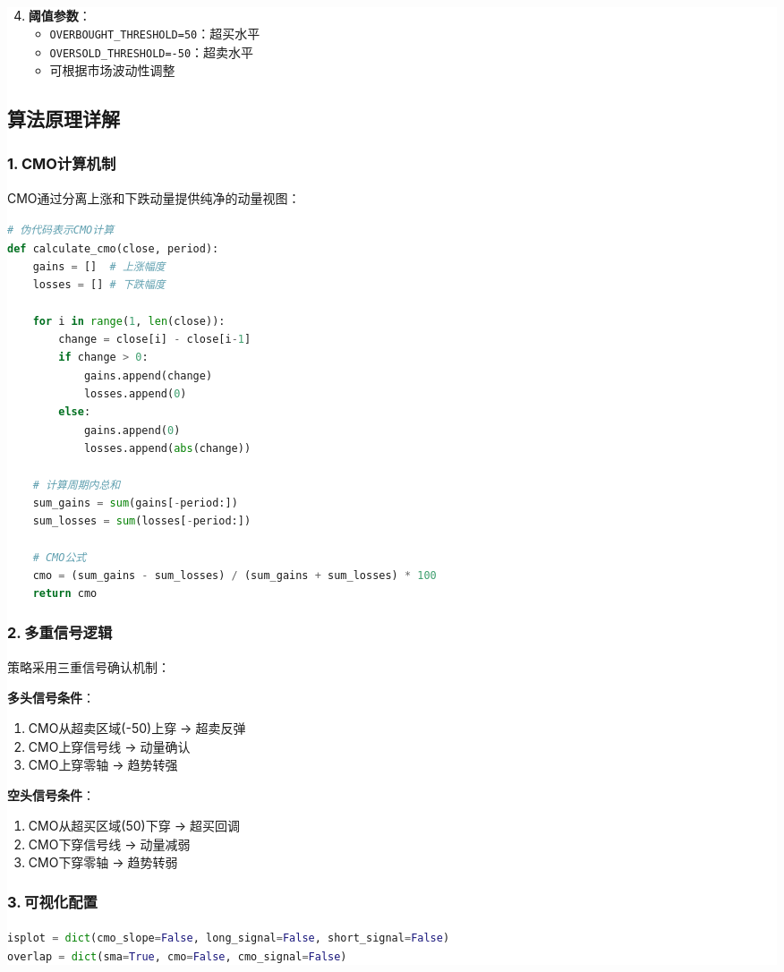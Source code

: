 4. **阈值参数**：
   - `OVERBOUGHT_THRESHOLD=50`：超买水平
   - `OVERSOLD_THRESHOLD=-50`：超卖水平
   - 可根据市场波动性调整

## 算法原理详解

### 1. CMO计算机制

CMO通过分离上涨和下跌动量提供纯净的动量视图：

```python
# 伪代码表示CMO计算
def calculate_cmo(close, period):
    gains = []  # 上涨幅度
    losses = [] # 下跌幅度
    
    for i in range(1, len(close)):
        change = close[i] - close[i-1]
        if change > 0:
            gains.append(change)
            losses.append(0)
        else:
            gains.append(0)
            losses.append(abs(change))
    
    # 计算周期内总和
    sum_gains = sum(gains[-period:])
    sum_losses = sum(losses[-period:])
    
    # CMO公式
    cmo = (sum_gains - sum_losses) / (sum_gains + sum_losses) * 100
    return cmo
```

### 2. 多重信号逻辑

策略采用三重信号确认机制：

**多头信号条件**：
1. CMO从超卖区域(-50)上穿 → 超卖反弹
2. CMO上穿信号线 → 动量确认
3. CMO上穿零轴 → 趋势转强

**空头信号条件**：
1. CMO从超买区域(50)下穿 → 超买回调
2. CMO下穿信号线 → 动量减弱
3. CMO下穿零轴 → 趋势转弱

### 3. 可视化配置

```python
isplot = dict(cmo_slope=False, long_signal=False, short_signal=False)
overlap = dict(sma=True, cmo=False, cmo_signal=False)
```
